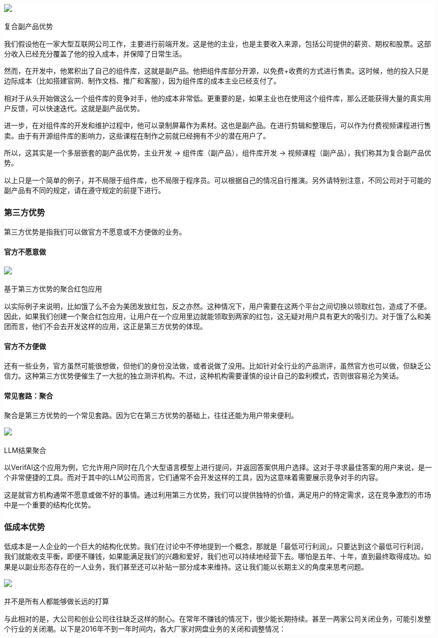 ![](/img/user/XLife/Books/opb/images/image-65-1024x368.png)

复合副产品优势

我们假设他在一家大型互联网公司工作，主要进行前端开发。这是他的主业，也是主要收入来源，包括公司提供的薪资、期权和股票。这部分收入已经充分覆盖了他的投入成本，并保障了日常生活。

然而，在开发中，他累积出了自己的组件库，这就是副产品。他把组件库部分开源，以免费+收费的方式进行售卖。这时候，他的投入只是边际成本（比如搭建官网、制作文档、推广和客服），因为组件库的成本主业已经支付了。

相对于从头开始做这么一个组件库的竞争对手，他的成本非常低。更重要的是，如果主业也在使用这个组件库，那么还能获得大量的真实用户反馈，可以快速迭代。这就是副产品优势。

进一步，在对组件库的开发和维护过程中，他可以录制屏幕作为素材。这也是副产品。在进行剪辑和整理后，可以作为付费视频课程进行售卖。由于有开源组件库的影响力，这些课程在制作之前就已经拥有不少的潜在用户了。

所以，这其实是一个多层嵌套的副产品优势，主业开发 → 组件库（副产品），组件库开发 → 视频课程（副产品），我们称其为复合副产品优势。

以上只是一个简单的例子，并不局限于组件库，也不局限于程序员。可以根据自己的情况自行推演。另外请特别注意，不同公司对于可能的副产品有不同的规定，请在遵守规定的前提下进行。

### 第三方优势

第三方优势是指我们可以做官方不愿意或不方便做的业务。

#### 官方不愿意做

![](/img/user/XLife/Books/opb/images/image-66.png)

基于第三方优势的聚合红包应用

以实际例子来说明，比如饿了么不会为美团发放红包，反之亦然。这种情况下，用户需要在这两个平台之间切换以领取红包，造成了不便。因此，如果我们创建一个聚合红包应用，让用户在一个应用里边就能领取到两家的红包，这无疑对用户具有更大的吸引力。对于饿了么和美团而言，他们不会去开发这样的应用，这正是第三方优势的体现。

#### 官方不方便做

还有一些业务，官方虽然可能很想做，但他们的身份没法做，或者说做了没用。比如针对全行业的产品测评，虽然官方也可以做，但缺乏公信力。这种第三方优势便催生了一大批的独立测评机构。不过，这种机构需要谨慎的设计自己的盈利模式，否则很容易沦为笑话。

#### 常见套路：聚合

聚合是第三方优势的一个常见套路。因为它在第三方优势的基础上，往往还能为用户带来便利。

![](/img/user/XLife/Books/opb/images/image-67-1024x941.png)

LLM结果聚合

以VerifAI这个应用为例，它允许用户同时在几个大型语言模型上进行提问，并返回答案供用户选择。这对于寻求最佳答案的用户来说，是一个非常便捷的工具。而对于其中的LLM公司而言，它们通常不会开发这样的工具，因为这意味着需要展示竞争对手的内容。

这是就官方机构通常不愿意或做不好的事情。通过利用第三方优势，我们可以提供独特的价值，满足用户的特定需求，这在竞争激烈的市场中是一个重要的结构化优势。

### 低成本优势

低成本是一人企业的一个巨大的结构化优势。我们在讨论中不停地提到一个概念，那就是「最低可行利润」。只要达到这个最低可行利润，我们就能收支平衡，即便不赚钱，如果能满足我们的兴趣和爱好，我们也可以持续地经营下去。哪怕是五年、十年，直到最终取得成功。如果是以副业形态存在的一人业务，我们甚至还可以补贴一部分成本来维持。这让我们能以长期主义的角度来思考问题。

![](/img/user/XLife/Books/opb/images/image-68-711x1024.png)

并不是所有人都能够做长远的打算

与此相对的是，大公司和创业公司往往缺乏这样的耐心。在常年不赚钱的情况下，很少能长期持续。甚至一两家公司关闭业务，可能引发整个行业的关闭潮。以下是2016年不到一年时间内，各大厂家对网盘业务的关闭和调整情况：
